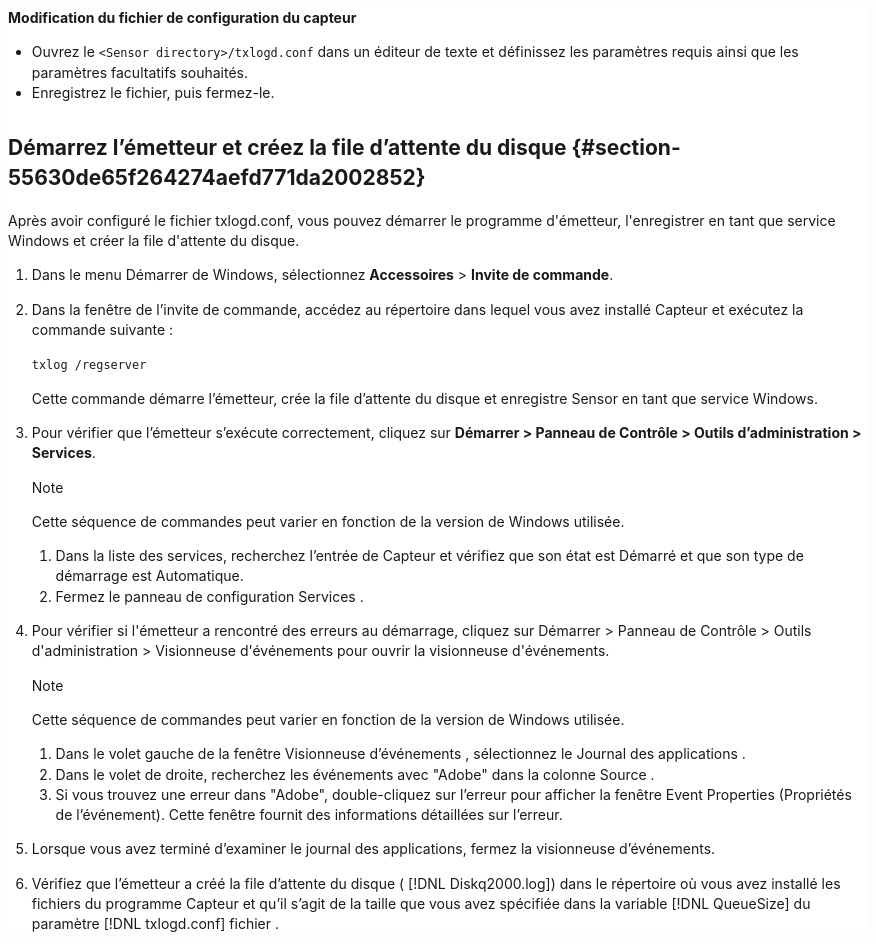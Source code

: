 **Modification du fichier de configuration du capteur**

* Ouvrez le `<Sensor directory>/txlogd.conf` dans un éditeur de texte et définissez les paramètres requis ainsi que les paramètres facultatifs souhaités.
* Enregistrez le fichier, puis fermez-le.

## Démarrez l’émetteur et créez la file d’attente du disque {#section-55630de65f264274aefd771da2002852}

Après avoir configuré le fichier txlogd.conf, vous pouvez démarrer le programme d&#39;émetteur, l&#39;enregistrer en tant que service Windows et créer la file d&#39;attente du disque.

1. Dans le menu Démarrer de Windows, sélectionnez **Accessoires** > **Invite de commande**.

1. Dans la fenêtre de l’invite de commande, accédez au répertoire dans lequel vous avez installé Capteur et exécutez la commande suivante :

   ```
   txlog /regserver
   ```

   Cette commande démarre l’émetteur, crée la file d’attente du disque et enregistre Sensor en tant que service Windows.

1. Pour vérifier que l’émetteur s’exécute correctement, cliquez sur **Démarrer > Panneau de Contrôle > Outils d’administration > Services**.

   >[!NOTE]
   >
   >Cette séquence de commandes peut varier en fonction de la version de Windows utilisée.

   1. Dans la liste des services, recherchez l’entrée de Capteur et vérifiez que son état est Démarré et que son type de démarrage est Automatique.
   1. Fermez le panneau de configuration Services .

1. Pour vérifier si l&#39;émetteur a rencontré des erreurs au démarrage, cliquez sur Démarrer > Panneau de Contrôle > Outils d&#39;administration > Visionneuse d&#39;événements pour ouvrir la visionneuse d&#39;événements.

   >[!NOTE]
   >
   >Cette séquence de commandes peut varier en fonction de la version de Windows utilisée.

   1. Dans le volet gauche de la fenêtre Visionneuse d’événements , sélectionnez le Journal des applications .
   1. Dans le volet de droite, recherchez les événements avec &quot;Adobe&quot; dans la colonne Source .
   1. Si vous trouvez une erreur dans &quot;Adobe&quot;, double-cliquez sur l’erreur pour afficher la fenêtre Event Properties (Propriétés de l’événement). Cette fenêtre fournit des informations détaillées sur l’erreur.

1. Lorsque vous avez terminé d’examiner le journal des applications, fermez la visionneuse d’événements.
1. Vérifiez que l’émetteur a créé la file d’attente du disque ( [!DNL Diskq2000.log]) dans le répertoire où vous avez installé les fichiers du programme Capteur et qu’il s’agit de la taille que vous avez spécifiée dans la variable [!DNL QueueSize] du paramètre [!DNL txlogd.conf] fichier .
